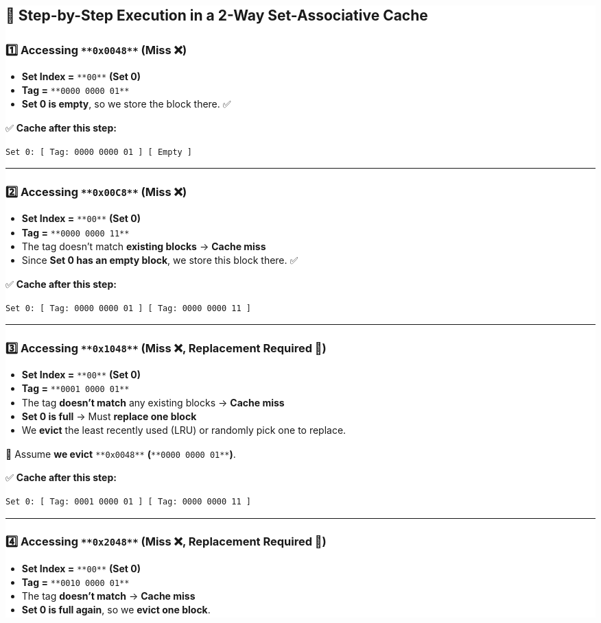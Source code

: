 
## **🔄 Step-by-Step Execution in a 2-Way Set-Associative Cache**

### **1️⃣ Accessing** `**0x0048**` **(Miss ❌)**

- **Set Index =** `**00**` **(Set 0)**
- **Tag =** `**0000 0000 01**`
- **Set 0 is empty**, so we store the block there. ✅

✅ **Cache after this step:**

```Plain
Set 0: [ Tag: 0000 0000 01 ] [ Empty ]
```

---

### **2️⃣ Accessing** `**0x00C8**` **(Miss ❌)**

- **Set Index =** `**00**` **(Set 0)**
- **Tag =** `**0000 0000 11**`
- The tag doesn’t match **existing blocks** → **Cache miss**
- Since **Set 0 has an empty block**, we store this block there. ✅

✅ **Cache after this step:**

```Plain
Set 0: [ Tag: 0000 0000 01 ] [ Tag: 0000 0000 11 ]
```

---

### **3️⃣ Accessing** `**0x1048**` **(Miss ❌, Replacement Required 🔄)**

- **Set Index =** `**00**` **(Set 0)**
- **Tag =** `**0001 0000 01**`
- The tag **doesn’t match** any existing blocks → **Cache miss**
- **Set 0 is full** → Must **replace one block**
- We **evict** the least recently used (LRU) or randomly pick one to replace.

👀 Assume **we evict** `**0x0048**` **(**`**0000 0000 01**`**)**.

✅ **Cache after this step:**

```Plain
Set 0: [ Tag: 0001 0000 01 ] [ Tag: 0000 0000 11 ]
```

---

### **4️⃣ Accessing** `**0x2048**` **(Miss ❌, Replacement Required 🔄)**

- **Set Index =** `**00**` **(Set 0)**
- **Tag =** `**0010 0000 01**`
- The tag **doesn’t match** → **Cache miss**
- **Set 0 is full again**, so we **evict one block**.
